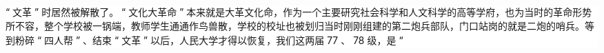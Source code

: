   </span>
  <span class="s2">
   “
  </span>
  <span class="s1">
   文革
  </span>
  <span class="s2">
   ”
  </span>
  <span class="s1">
   时居然被解散了。
  </span>
  <span class="s2">
   “
  </span>
  <span class="s1">
   文化大革命
  </span>
  <span class="s2">
   ”
  </span>
  <span class="s1">
   本来就是大革文化命，作为一个主要研究社会科学和人文科学的高等学府，也为当时的革命形势所不容，整个学校被一锅端，教师学生通通作鸟兽散，学校的校址也被划归当时刚刚组建的第二炮兵部队，门口站岗的就是二炮的哨兵。等到粉碎
  </span>
  <span class="s2">
   “
  </span>
  <span class="s1">
   四人帮
  </span>
  <span class="s2">
   ”
  </span>
  <span class="s1">
   、结束
  </span>
  <span class="s2">
   “
  </span>
  <span class="s1">
   文革
  </span>
  <span class="s2">
   ”
  </span>
  <span class="s1">
   以后，人民大学才得以恢复，我们这两届
  </span>
  <span class="s2">
   77
  </span>
  <span class="s1">
   、
  </span>
  <span class="s2">
   78
  </span>
  <span class="s1">
   级，是
  </span>
  <span class="s2">
   “